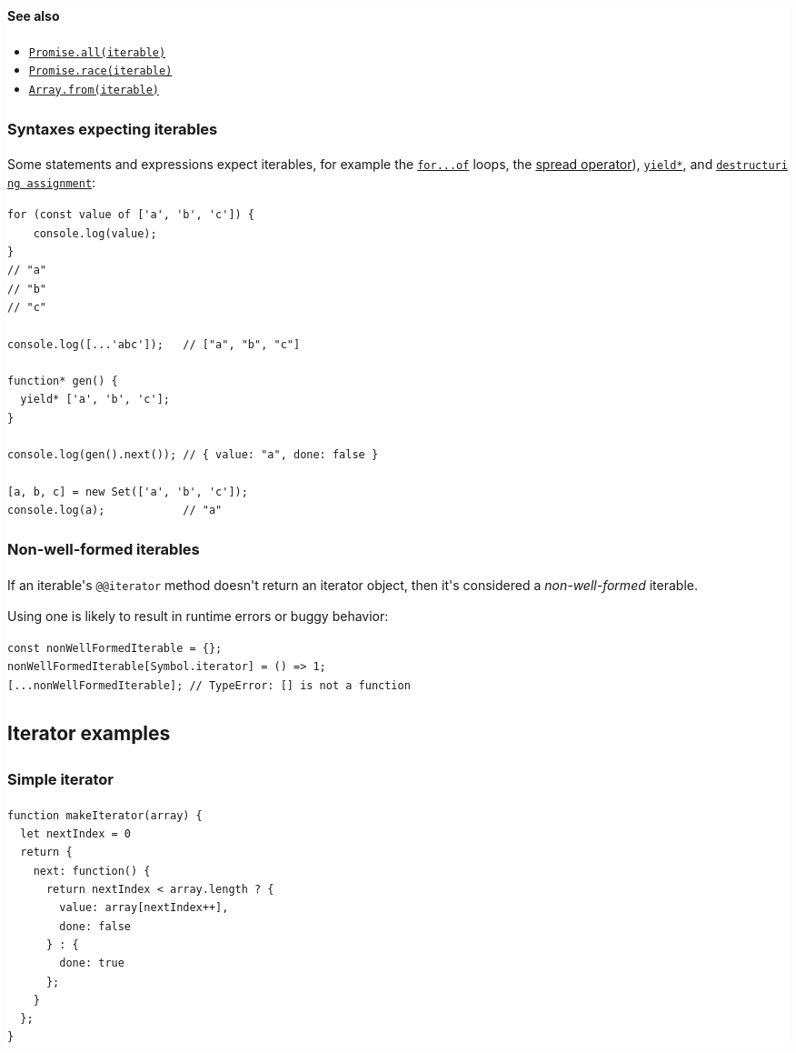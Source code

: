 #### See also

-   [`Promise.all(iterable)`](global_objects/promise/all)
-   [`Promise.race(iterable)`](global_objects/promise/race)
-   [`Array.from(iterable)`](global_objects/array/from)

### Syntaxes expecting iterables

Some statements and expressions expect iterables, for example the [`for...of`](statements/for...of) loops, the [spread operator](operators/spread_syntax)), [`yield*`](operators/yield*), and [`destructuring assignment`](operators/destructuring_assignment):

    for (const value of ['a', 'b', 'c']) {
        console.log(value);
    }
    // "a"
    // "b"
    // "c"

    console.log([...'abc']);   // ["a", "b", "c"]

    function* gen() {
      yield* ['a', 'b', 'c'];
    }

    console.log(gen().next()); // { value: "a", done: false }

    [a, b, c] = new Set(['a', 'b', 'c']);
    console.log(a);            // "a"

### Non-well-formed iterables

If an iterable's `@@iterator` method doesn't return an iterator object, then it's considered a *non-well-formed* iterable.

Using one is likely to result in runtime errors or buggy behavior:

    const nonWellFormedIterable = {};
    nonWellFormedIterable[Symbol.iterator] = () => 1;
    [...nonWellFormedIterable]; // TypeError: [] is not a function

Iterator examples
-----------------

### Simple iterator

    function makeIterator(array) {
      let nextIndex = 0
      return {
        next: function() {
          return nextIndex < array.length ? {
            value: array[nextIndex++],
            done: false
          } : {
            done: true
          };
        }
      };
    }
